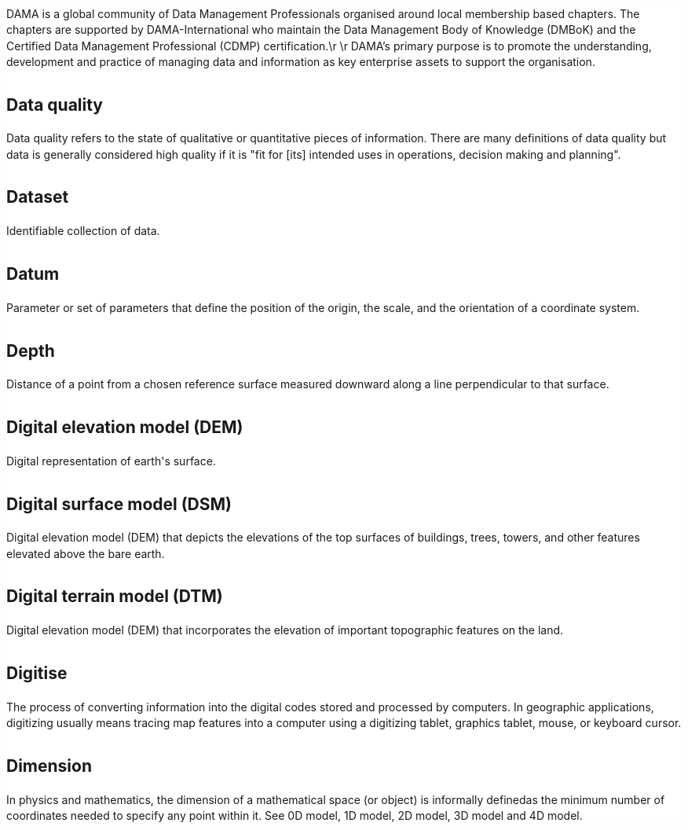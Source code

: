DAMA is a global community of Data Management Professionals organised around local membership based chapters. The chapters are supported by DAMA-International who maintain the Data Management Body of Knowledge \(DMBoK\) and the Certified Data Management Professional \(CDMP\) certification.\r \r DAMA’s primary purpose is to promote the understanding, development and practice of managing data and information as key enterprise assets to support the organisation.

## Data quality

Data quality refers to the state of qualitative or quantitative pieces of information. There are many definitions of data quality but data is generally considered high quality if it is "fit for \[its\] intended uses in operations, decision making and planning".

## Dataset

Identifiable collection of data.

## Datum

Parameter or set of parameters that define the position of the origin, the scale, and the orientation of a coordinate system.

## Depth

Distance of a point from a chosen reference surface measured downward along a line perpendicular to that surface.

## Digital elevation model \(DEM\)

Digital representation of earth's surface.

## Digital surface model \(DSM\)

Digital elevation model \(DEM\) that depicts the elevations of the top surfaces of buildings, trees, towers, and other features elevated above the bare earth.

## Digital terrain model \(DTM\)

Digital elevation model \(DEM\) that incorporates the elevation of important topographic features on the land.

## Digitise

The process of converting information into the digital codes stored and processed by computers. In geographic applications, digitizing usually means tracing map features into a computer using a digitizing tablet, graphics tablet, mouse, or keyboard cursor.

## Dimension

In physics and mathematics, the dimension of a mathematical space \(or object\) is informally definedas the minimum number of coordinates needed to specify any point within it. See 0D model, 1D model, 2D model, 3D model and 4D model.
